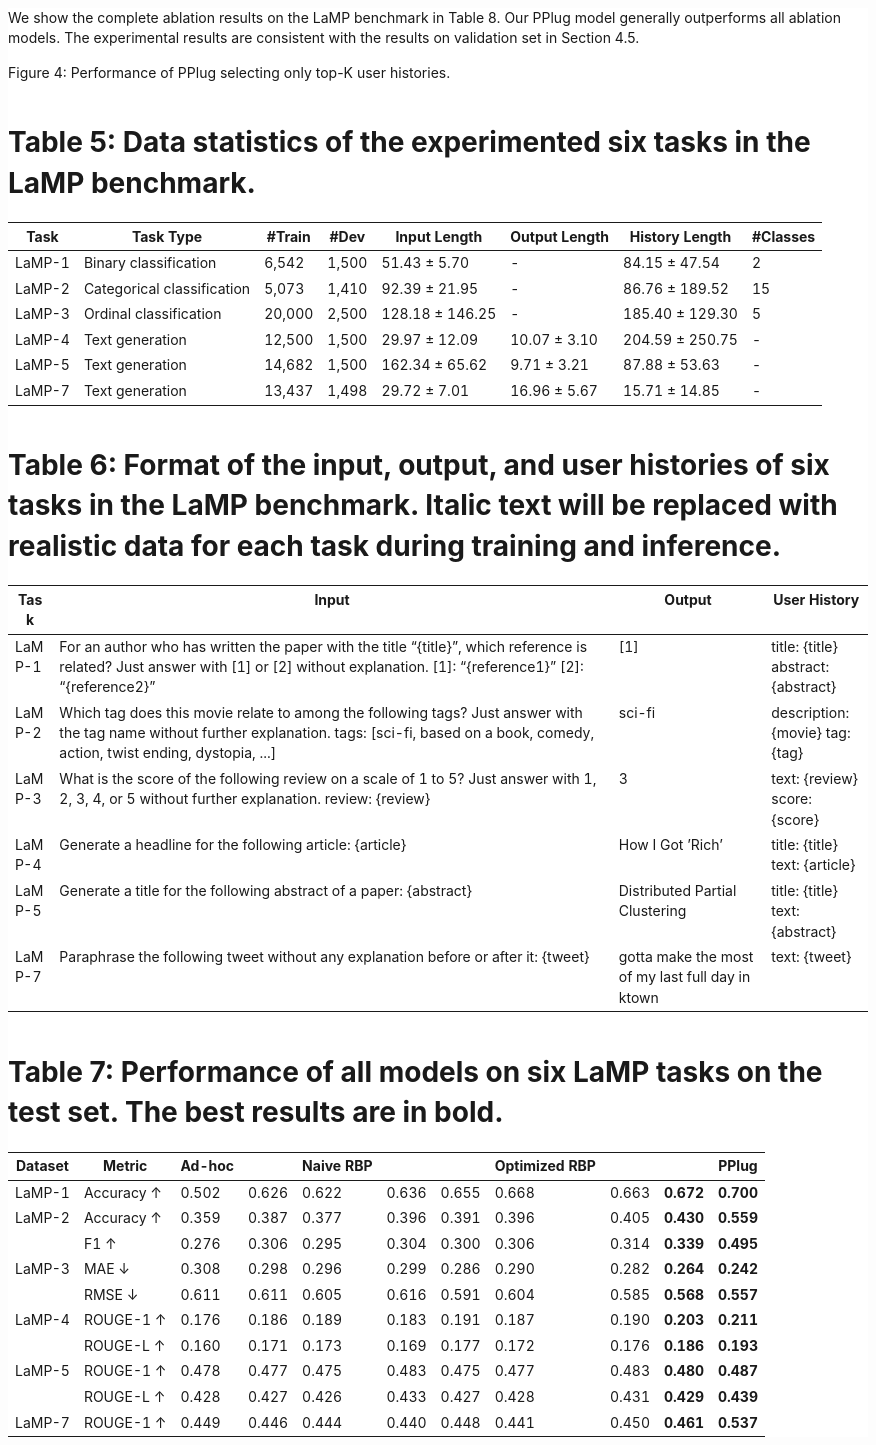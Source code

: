 We show the complete ablation results on the LaMP benchmark in Table 8. Our PPlug model generally outperforms all ablation models. The experimental results are consistent with the results on validation set in Section 4.5.

Figure 4: Performance of PPlug selecting only top-K user histories.

# Table 5: Data statistics of the experimented six tasks in the LaMP benchmark.

| Task   | Task Type                  | #Train | #Dev  | Input Length    | Output Length | History Length  | #Classes |
| ------ | -------------------------- | ------ | ----- | --------------- | ------------- | --------------- | -------- |
| LaMP-1 | Binary classification      | 6,542  | 1,500 | 51.43 ± 5.70    | -             | 84.15 ± 47.54   | 2        |
| LaMP-2 | Categorical classification | 5,073  | 1,410 | 92.39 ± 21.95   | -             | 86.76 ± 189.52  | 15       |
| LaMP-3 | Ordinal classification     | 20,000 | 2,500 | 128.18 ± 146.25 | -             | 185.40 ± 129.30 | 5        |
| LaMP-4 | Text generation            | 12,500 | 1,500 | 29.97 ± 12.09   | 10.07 ± 3.10  | 204.59 ± 250.75 | -        |
| LaMP-5 | Text generation            | 14,682 | 1,500 | 162.34 ± 65.62  | 9.71 ± 3.21   | 87.88 ± 53.63   | -        |
| LaMP-7 | Text generation            | 13,437 | 1,498 | 29.72 ± 7.01    | 16.96 ± 5.67  | 15.71 ± 14.85   | -        |

# Table 6: Format of the input, output, and user histories of six tasks in the LaMP benchmark. Italic text will be replaced with realistic data for each task during training and inference.

| Task   | Input                                                                                                                                                                                                  | Output                                           | User History                        |
| ------ | ------------------------------------------------------------------------------------------------------------------------------------------------------------------------------------------------------ | ------------------------------------------------ | ----------------------------------- |
| LaMP-1 | For an author who has written the paper with the title “{title}”, which reference is related? Just answer with \[1] or \[2] without explanation. \[1]: “{reference1}” \[2]: “{reference2}”             | \[1]                                             | title: {title} abstract: {abstract} |
| LaMP-2 | Which tag does this movie relate to among the following tags? Just answer with the tag name without further explanation. tags: \[sci-fi, based on a book, comedy, action, twist ending, dystopia, ...] | sci-fi                                           | description: {movie} tag: {tag}     |
| LaMP-3 | What is the score of the following review on a scale of 1 to 5? Just answer with 1, 2, 3, 4, or 5 without further explanation. review: {review}                                                        | 3                                                | text: {review} score: {score}       |
| LaMP-4 | Generate a headline for the following article: {article}                                                                                                                                               | How I Got ’Rich’                                 | title: {title} text: {article}      |
| LaMP-5 | Generate a title for the following abstract of a paper: {abstract}                                                                                                                                     | Distributed Partial Clustering                   | title: {title} text: {abstract}     |
| LaMP-7 | Paraphrase the following tweet without any explanation before or after it: {tweet}                                                                                                                     | gotta make the most of my last full day in ktown | text: {tweet}                       |

# Table 7: Performance of all models on six LaMP tasks on the test set. The best results are in bold.

| Dataset | Metric     | Ad-hoc |       | Naive RBP |       |       | Optimized RBP |       |           | PPlug     |
| ------- | ---------- | ------ | ----- | --------- | ----- | ----- | ------------- | ----- | --------- | --------- |
| LaMP-1  | Accuracy ↑ | 0.502  | 0.626 | 0.622     | 0.636 | 0.655 | 0.668         | 0.663 | **0.672** | **0.700** |
| LaMP-2  | Accuracy ↑ | 0.359  | 0.387 | 0.377     | 0.396 | 0.391 | 0.396         | 0.405 | **0.430** | **0.559** |
|         | F1 ↑       | 0.276  | 0.306 | 0.295     | 0.304 | 0.300 | 0.306         | 0.314 | **0.339** | **0.495** |
| LaMP-3  | MAE ↓      | 0.308  | 0.298 | 0.296     | 0.299 | 0.286 | 0.290         | 0.282 | **0.264** | **0.242** |
|         | RMSE ↓     | 0.611  | 0.611 | 0.605     | 0.616 | 0.591 | 0.604         | 0.585 | **0.568** | **0.557** |
| LaMP-4  | ROUGE-1 ↑  | 0.176  | 0.186 | 0.189     | 0.183 | 0.191 | 0.187         | 0.190 | **0.203** | **0.211** |
|         | ROUGE-L ↑  | 0.160  | 0.171 | 0.173     | 0.169 | 0.177 | 0.172         | 0.176 | **0.186** | **0.193** |
| LaMP-5  | ROUGE-1 ↑  | 0.478  | 0.477 | 0.475     | 0.483 | 0.475 | 0.477         | 0.483 | **0.480** | **0.487** |
|         | ROUGE-L ↑  | 0.428  | 0.427 | 0.426     | 0.433 | 0.427 | 0.428         | 0.431 | **0.429** | **0.439** |
| LaMP-7  | ROUGE-1 ↑  | 0.449  | 0.446 | 0.444     | 0.440 | 0.448 | 0.441         | 0.450 | **0.461** | **0.537** |